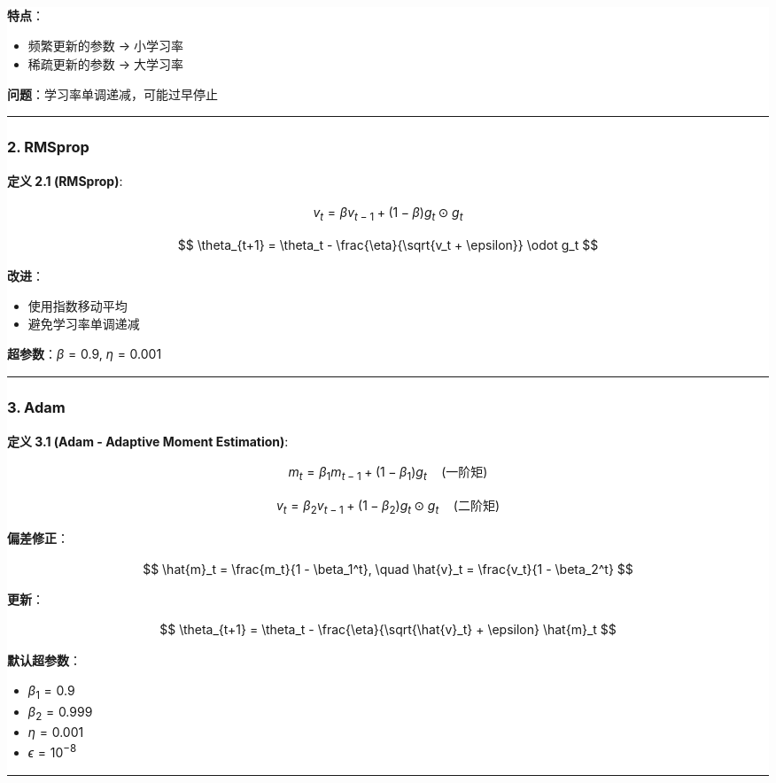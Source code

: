 **特点**：

- 频繁更新的参数 → 小学习率
- 稀疏更新的参数 → 大学习率

**问题**：学习率单调递减，可能过早停止

---

### 2. RMSprop

**定义 2.1 (RMSprop)**:

$$
v_t = \beta v_{t-1} + (1 - \beta) g_t \odot g_t
$$

$$
\theta_{t+1} = \theta_t - \frac{\eta}{\sqrt{v_t + \epsilon}} \odot g_t
$$

**改进**：

- 使用指数移动平均
- 避免学习率单调递减

**超参数**：$\beta = 0.9$, $\eta = 0.001$

---

### 3. Adam

**定义 3.1 (Adam - Adaptive Moment Estimation)**:

$$
m_t = \beta_1 m_{t-1} + (1 - \beta_1) g_t \quad \text{(一阶矩)}
$$

$$
v_t = \beta_2 v_{t-1} + (1 - \beta_2) g_t \odot g_t \quad \text{(二阶矩)}
$$

**偏差修正**：

$$
\hat{m}_t = \frac{m_t}{1 - \beta_1^t}, \quad \hat{v}_t = \frac{v_t}{1 - \beta_2^t}
$$

**更新**：

$$
\theta_{t+1} = \theta_t - \frac{\eta}{\sqrt{\hat{v}_t} + \epsilon} \hat{m}_t
$$

**默认超参数**：

- $\beta_1 = 0.9$
- $\beta_2 = 0.999$
- $\eta = 0.001$
- $\epsilon = 10^{-8}$

---